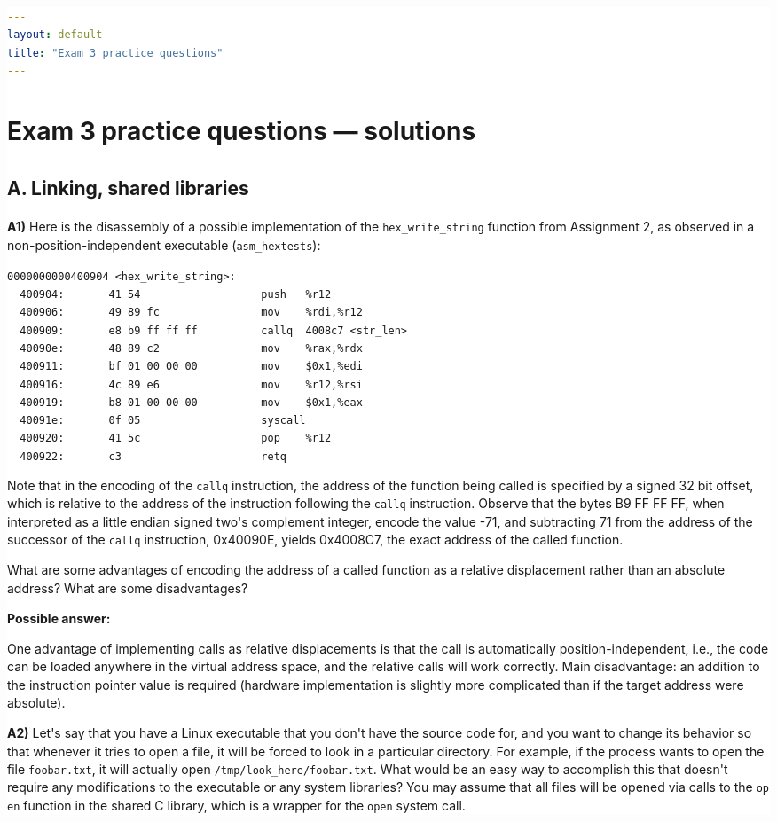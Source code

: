 ```yaml
---
layout: default
title: "Exam 3 practice questions"
---
```


# Exam 3 practice questions — solutions

## A. Linking, shared libraries

**A1)** Here is the disassembly of a possible implementation of the `hex_write_string` function from Assignment 2, as observed in a non-position-independent executable (`asm_hextests`):

```
0000000000400904 <hex_write_string>:
  400904:       41 54                   push   %r12
  400906:       49 89 fc                mov    %rdi,%r12
  400909:       e8 b9 ff ff ff          callq  4008c7 <str_len>
  40090e:       48 89 c2                mov    %rax,%rdx
  400911:       bf 01 00 00 00          mov    $0x1,%edi
  400916:       4c 89 e6                mov    %r12,%rsi
  400919:       b8 01 00 00 00          mov    $0x1,%eax
  40091e:       0f 05                   syscall 
  400920:       41 5c                   pop    %r12
  400922:       c3                      retq   
```

Note that in the encoding of the `callq` instruction, the address of the function being called is specified by a signed 32 bit offset, which is relative to the address of the instruction following the `callq` instruction.  Observe that the bytes B9 FF FF FF, when interpreted as a little endian signed two's complement integer, encode the value -71, and subtracting 71 from the address of the successor of the `callq` instruction, 0x40090E, yields 0x4008C7, the exact address of the called function.

What are some advantages of encoding the address of a called function as a relative displacement rather than an absolute address?  What are some disadvantages?

**Possible answer:**

One advantage of implementing calls as relative displacements is that the call is automatically position-independent, i.e., the code can be loaded anywhere in the virtual address space, and the relative calls will work correctly.  Main disadvantage: an addition to the instruction pointer value is required (hardware implementation is slightly more complicated than if the target address were absolute).

**A2)** Let's say that you have a Linux executable that you don't have the source code for, and you want to change its behavior so that whenever it tries to open a file, it will be forced to look in a particular directory.  For example, if the process wants to open the file `foobar.txt`, it will actually open `/tmp/look_here/foobar.txt`.  What would be an easy way to accomplish this that doesn't require any modifications to the executable or any system libraries?  You may assume that all files will be opened via calls to the `open` function in the shared C library, which is a wrapper for the `open` system call.
